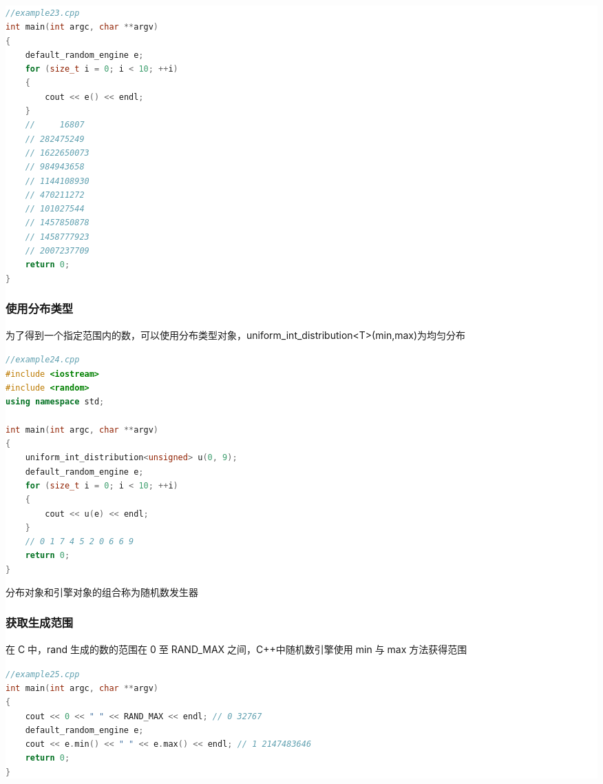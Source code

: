 ```cpp
//example23.cpp
int main(int argc, char **argv)
{
    default_random_engine e;
    for (size_t i = 0; i < 10; ++i)
    {
        cout << e() << endl;
    }
    //     16807
    // 282475249
    // 1622650073
    // 984943658
    // 1144108930
    // 470211272
    // 101027544
    // 1457850878
    // 1458777923
    // 2007237709
    return 0;
}
```

### 使用分布类型

为了得到一个指定范围内的数，可以使用分布类型对象，uniform_int_distribution\<T>(min,max)为均匀分布

```cpp
//example24.cpp
#include <iostream>
#include <random>
using namespace std;

int main(int argc, char **argv)
{
    uniform_int_distribution<unsigned> u(0, 9);
    default_random_engine e;
    for (size_t i = 0; i < 10; ++i)
    {
        cout << u(e) << endl;
    }
    // 0 1 7 4 5 2 0 6 6 9
    return 0;
}
```

分布对象和引擎对象的组合称为随机数发生器

### 获取生成范围

在 C 中，rand 生成的数的范围在 0 至 RAND_MAX 之间，C++中随机数引擎使用 min 与 max 方法获得范围

```cpp
//example25.cpp
int main(int argc, char **argv)
{
    cout << 0 << " " << RAND_MAX << endl; // 0 32767
    default_random_engine e;
    cout << e.min() << " " << e.max() << endl; // 1 2147483646
    return 0;
}
```
